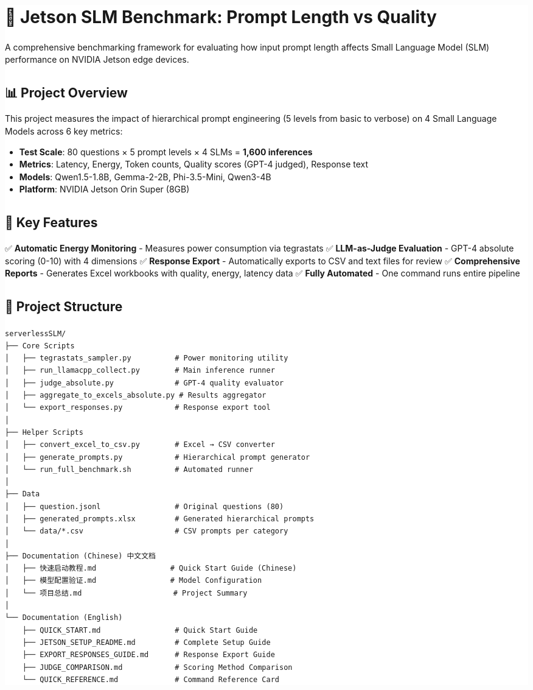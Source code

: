 # 🚀 Jetson SLM Benchmark: Prompt Length vs Quality

A comprehensive benchmarking framework for evaluating how input prompt length affects Small Language Model (SLM) performance on NVIDIA Jetson edge devices.

## 📊 Project Overview

This project measures the impact of hierarchical prompt engineering (5 levels from basic to verbose) on 4 Small Language Models across 6 key metrics:

- **Test Scale**: 80 questions × 5 prompt levels × 4 SLMs = **1,600 inferences**
- **Metrics**: Latency, Energy, Token counts, Quality scores (GPT-4 judged), Response text
- **Models**: Qwen1.5-1.8B, Gemma-2-2B, Phi-3.5-Mini, Qwen3-4B
- **Platform**: NVIDIA Jetson Orin Super (8GB)

## 🎯 Key Features

✅ **Automatic Energy Monitoring** - Measures power consumption via tegrastats
✅ **LLM-as-Judge Evaluation** - GPT-4 absolute scoring (0-10) with 4 dimensions
✅ **Response Export** - Automatically exports to CSV and text files for review
✅ **Comprehensive Reports** - Generates Excel workbooks with quality, energy, latency data
✅ **Fully Automated** - One command runs entire pipeline

## 📁 Project Structure

```
serverlessSLM/
├── Core Scripts
│   ├── tegrastats_sampler.py          # Power monitoring utility
│   ├── run_llamacpp_collect.py        # Main inference runner
│   ├── judge_absolute.py              # GPT-4 quality evaluator
│   ├── aggregate_to_excels_absolute.py # Results aggregator
│   └── export_responses.py            # Response export tool
│
├── Helper Scripts
│   ├── convert_excel_to_csv.py        # Excel → CSV converter
│   ├── generate_prompts.py            # Hierarchical prompt generator
│   └── run_full_benchmark.sh          # Automated runner
│
├── Data
│   ├── question.jsonl                 # Original questions (80)
│   ├── generated_prompts.xlsx         # Generated hierarchical prompts
│   └── data/*.csv                     # CSV prompts per category
│
├── Documentation (Chinese) 中文文档
│   ├── 快速启动教程.md                 # Quick Start Guide (Chinese)
│   ├── 模型配置验证.md                 # Model Configuration
│   └── 项目总结.md                     # Project Summary
│
└── Documentation (English)
    ├── QUICK_START.md                 # Quick Start Guide
    ├── JETSON_SETUP_README.md         # Complete Setup Guide
    ├── EXPORT_RESPONSES_GUIDE.md      # Response Export Guide
    ├── JUDGE_COMPARISON.md            # Scoring Method Comparison
    └── QUICK_REFERENCE.md             # Command Reference Card
```
